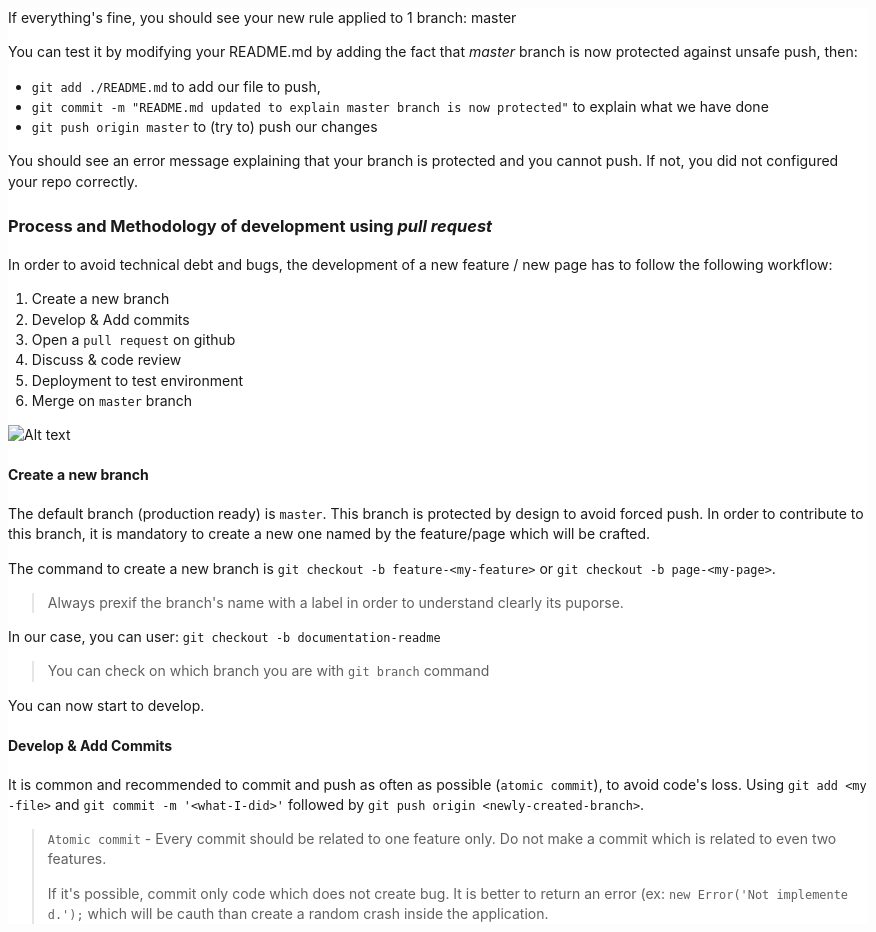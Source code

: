 If everything's fine, you should see your new rule applied to 1 branch: master

You can test it by modifying your README.md by adding the fact that *master* branch is now protected against unsafe push, then:
* `git add ./README.md` to add our file to push,
* `git commit -m "README.md updated to explain master branch is now protected"` to explain what we have done
* `git push origin master` to (try to) push our changes

You should see an error message explaining that your branch is protected and you cannot push. If not, you did not configured your repo correctly.

### Process and Methodology of development using *pull request*

In order to avoid technical debt and bugs, the development of a new feature / new page has to follow the following workflow:

1. Create a new branch
2. Develop & Add commits
3. Open a `pull request` on github
4. Discuss & code review
5. Deployment to test environment
6. Merge on `master` branch

![Alt text](./github_workflow.jpg?raw=true "Github Workflow")

#### Create a new branch

The default branch (production ready) is `master`. This branch is protected by design to avoid forced push. In order to contribute to this branch, it is mandatory to create a new one named by the feature/page which will be crafted.

The command to create a new branch is `git checkout -b feature-<my-feature>` or `git checkout -b page-<my-page>`.

> Always prexif the branch's name with a label in order to understand clearly its puporse.

In our case, you can user: `git checkout -b documentation-readme`

> You can check on which branch you are with `git branch` command

You can now start to develop.

#### Develop & Add Commits

It is common and recommended to commit and push as often as possible (`atomic commit`), to avoid code's loss.
Using `git add <my-file>` and `git commit -m '<what-I-did>'` followed by `git push origin <newly-created-branch>`.

> `Atomic commit` - Every commit should be related to one feature only. Do not make a commit which is related to even two features.
>
> If it's possible, commit only code which does not create bug. It is better to return an error (ex: `new Error('Not implemented.');` which will be cauth than create a random crash inside the application.

